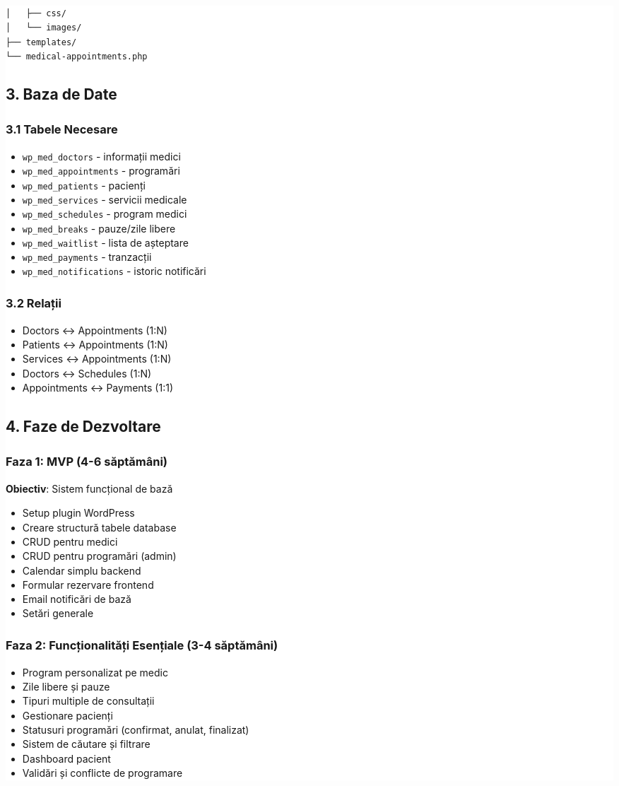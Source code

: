 ```
│   ├── css/
│   └── images/
├── templates/
└── medical-appointments.php
```

## 3. Baza de Date

### 3.1 Tabele Necesare
- `wp_med_doctors` - informații medici
- `wp_med_appointments` - programări
- `wp_med_patients` - pacienți
- `wp_med_services` - servicii medicale
- `wp_med_schedules` - program medici
- `wp_med_breaks` - pauze/zile libere
- `wp_med_waitlist` - lista de așteptare
- `wp_med_payments` - tranzacții
- `wp_med_notifications` - istoric notificări

### 3.2 Relații
- Doctors ↔ Appointments (1:N)
- Patients ↔ Appointments (1:N)
- Services ↔ Appointments (1:N)
- Doctors ↔ Schedules (1:N)
- Appointments ↔ Payments (1:1)

## 4. Faze de Dezvoltare

### Faza 1: MVP (4-6 săptămâni)
**Obiectiv**: Sistem funcțional de bază

- Setup plugin WordPress
- Creare structură tabele database
- CRUD pentru medici
- CRUD pentru programări (admin)
- Calendar simplu backend
- Formular rezervare frontend
- Email notificări de bază
- Setări generale

### Faza 2: Funcționalități Esențiale (3-4 săptămâni)
- Program personalizat pe medic
- Zile libere și pauze
- Tipuri multiple de consultații
- Gestionare pacienți
- Statusuri programări (confirmat, anulat, finalizat)
- Sistem de căutare și filtrare
- Dashboard pacient
- Validări și conflicte de programare

